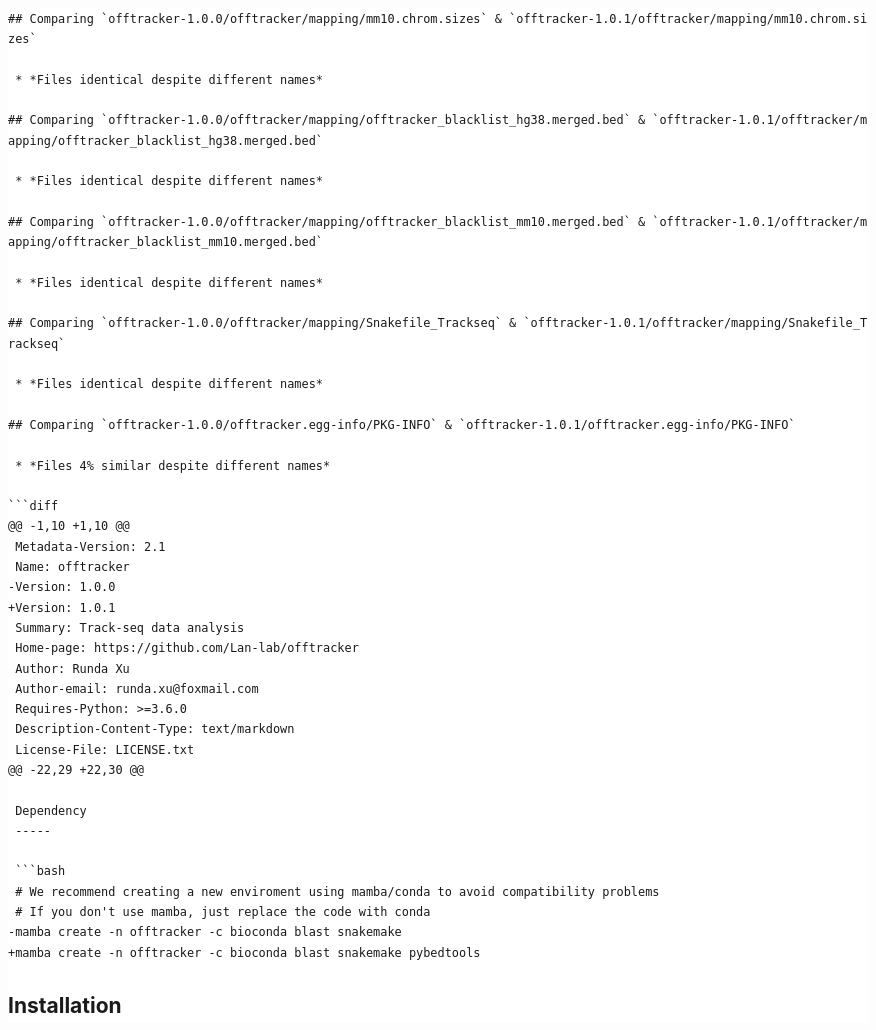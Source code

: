 ```
## Comparing `offtracker-1.0.0/offtracker/mapping/mm10.chrom.sizes` & `offtracker-1.0.1/offtracker/mapping/mm10.chrom.sizes`

 * *Files identical despite different names*

## Comparing `offtracker-1.0.0/offtracker/mapping/offtracker_blacklist_hg38.merged.bed` & `offtracker-1.0.1/offtracker/mapping/offtracker_blacklist_hg38.merged.bed`

 * *Files identical despite different names*

## Comparing `offtracker-1.0.0/offtracker/mapping/offtracker_blacklist_mm10.merged.bed` & `offtracker-1.0.1/offtracker/mapping/offtracker_blacklist_mm10.merged.bed`

 * *Files identical despite different names*

## Comparing `offtracker-1.0.0/offtracker/mapping/Snakefile_Trackseq` & `offtracker-1.0.1/offtracker/mapping/Snakefile_Trackseq`

 * *Files identical despite different names*

## Comparing `offtracker-1.0.0/offtracker.egg-info/PKG-INFO` & `offtracker-1.0.1/offtracker.egg-info/PKG-INFO`

 * *Files 4% similar despite different names*

```diff
@@ -1,10 +1,10 @@
 Metadata-Version: 2.1
 Name: offtracker
-Version: 1.0.0
+Version: 1.0.1
 Summary: Track-seq data analysis
 Home-page: https://github.com/Lan-lab/offtracker
 Author: Runda Xu
 Author-email: runda.xu@foxmail.com
 Requires-Python: >=3.6.0
 Description-Content-Type: text/markdown
 License-File: LICENSE.txt
@@ -22,29 +22,30 @@
 
 Dependency
 -----
 
 ```bash
 # We recommend creating a new enviroment using mamba/conda to avoid compatibility problems
 # If you don't use mamba, just replace the code with conda 
-mamba create -n offtracker -c bioconda blast snakemake
+mamba create -n offtracker -c bioconda blast snakemake pybedtools
 ```
 
 
 Installation 
 -----
 